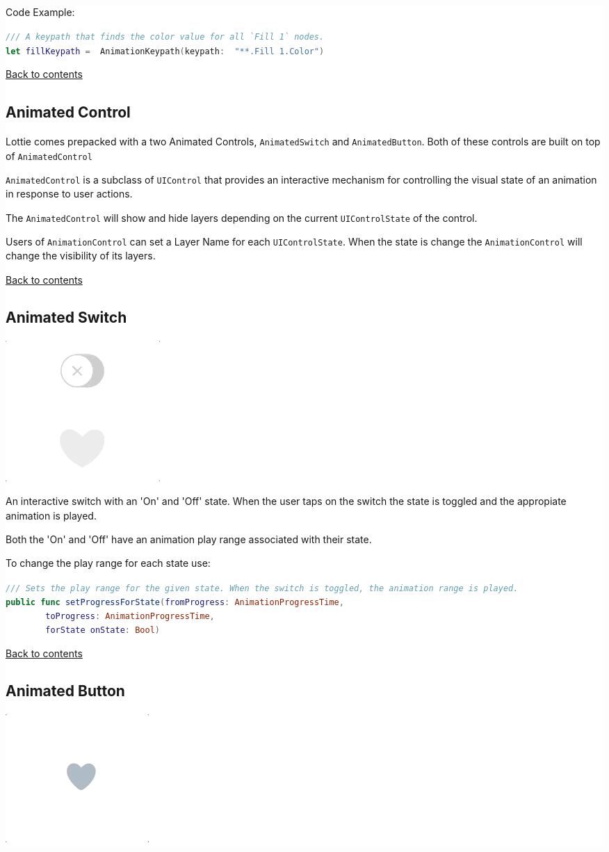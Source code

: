 Code Example:
```swift
/// A keypath that finds the color value for all `Fill 1` nodes.  
let fillKeypath =  AnimationKeypath(keypath:  "**.Fill 1.Color")
```

[Back to contents](#contents)
## Animated Control
Lottie comes prepacked with a two Animated Controls, `AnimatedSwitch` and `AnimatedButton`. Both of these controls are built on top of `AnimatedControl`

`AnimatedControl` is a subclass of `UIControl` that provides an interactive mechanism for controlling the visual state of an animation in response to user actions.

The `AnimatedControl` will show and hide layers depending on the current `UIControlState` of the control.

Users of `AnimationControl` can set a Layer Name for each `UIControlState`. When the state is change the `AnimationControl` will change the visibility of its layers.

[Back to contents](#contents)
## Animated Switch

![SwitchButton](_Gifs/switchTest.gif)

An interactive switch with an 'On' and 'Off' state. When the user taps on the switch the state is toggled and the appropiate animation is played. 

Both the 'On' and 'Off' have an animation play range associated with their state.

To change the play range for each state use:
```swift
/// Sets the play range for the given state. When the switch is toggled, the animation range is played.
public func setProgressForState(fromProgress: AnimationProgressTime,
		toProgress: AnimationProgressTime,
		forState onState: Bool)
```
[Back to contents](#contents)
## Animated Button
![HeartButton](_Gifs/HeartButton.gif)
